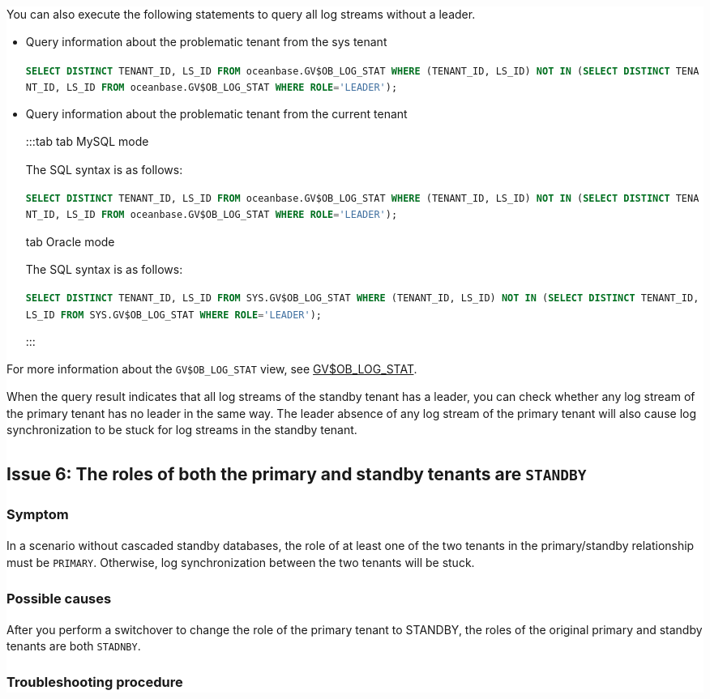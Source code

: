    You can also execute the following statements to query all log streams without a leader.

   * Query information about the problematic tenant from the sys tenant

      ```sql
      SELECT DISTINCT TENANT_ID, LS_ID FROM oceanbase.GV$OB_LOG_STAT WHERE (TENANT_ID, LS_ID) NOT IN (SELECT DISTINCT TENANT_ID, LS_ID FROM oceanbase.GV$OB_LOG_STAT WHERE ROLE='LEADER');
      ```

   * Query information about the problematic tenant from the current tenant

      :::tab
      tab  MySQL mode

      The SQL syntax is as follows:

      ```sql
      SELECT DISTINCT TENANT_ID, LS_ID FROM oceanbase.GV$OB_LOG_STAT WHERE (TENANT_ID, LS_ID) NOT IN (SELECT DISTINCT TENANT_ID, LS_ID FROM oceanbase.GV$OB_LOG_STAT WHERE ROLE='LEADER');
      ```

      tab Oracle mode

      The SQL syntax is as follows:

      ```sql
      SELECT DISTINCT TENANT_ID, LS_ID FROM SYS.GV$OB_LOG_STAT WHERE (TENANT_ID, LS_ID) NOT IN (SELECT DISTINCT TENANT_ID, LS_ID FROM SYS.GV$OB_LOG_STAT WHERE ROLE='LEADER');
      ```

      :::

   For more information about the `GV$OB_LOG_STAT` view, see [GV$OB_LOG_STAT](../../../700.reference/700.system-views/400.system-view-of-mysql-mode/300.performance-view-of-mysql-mode/1300.gv-ob_log_stat-of-mysql-mode.md).

   When the query result indicates that all log streams of the standby tenant has a leader, you can check whether any log stream of the primary tenant has no leader in the same way. The leader absence of any log stream of the primary tenant will also cause log synchronization to be stuck for log streams in the standby tenant.

## Issue 6: The roles of both the primary and standby tenants are `STANDBY`

### Symptom

In a scenario without cascaded standby databases, the role of at least one of the two tenants in the primary/standby relationship must be `PRIMARY`. Otherwise, log synchronization between the two tenants will be stuck.

### Possible causes

After you perform a switchover to change the role of the primary tenant to STANDBY, the roles of the original primary and standby tenants are both `STADNBY`.

### Troubleshooting procedure
